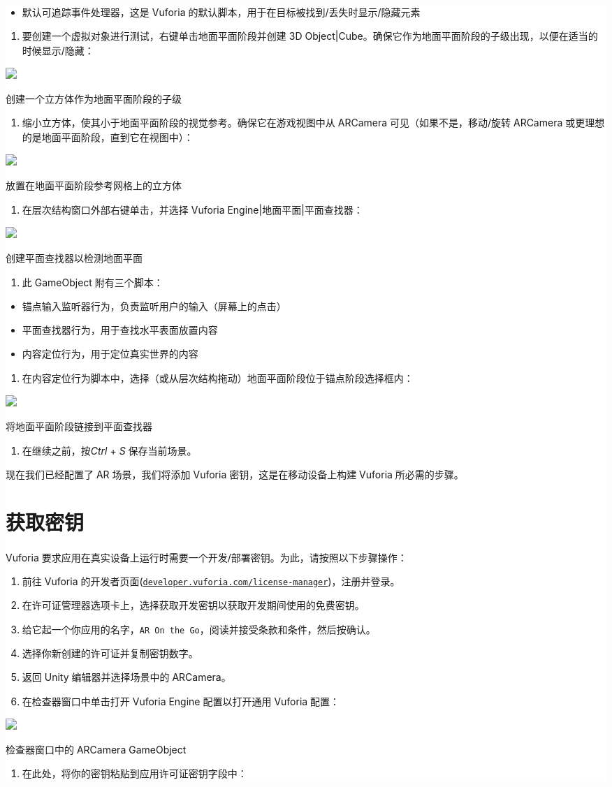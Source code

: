 +   默认可追踪事件处理器，这是 Vuforia 的默认脚本，用于在目标被找到/丢失时显示/隐藏元素

1.  要创建一个虚拟对象进行测试，右键单击地面平面阶段并创建 3D Object|Cube。确保它作为地面平面阶段的子级出现，以便在适当的时候显示/隐藏：

![](img/3ffe14d4-b884-4d64-963a-d756307b13a7.png)

创建一个立方体作为地面平面阶段的子级

1.  缩小立方体，使其小于地面平面阶段的视觉参考。确保它在游戏视图中从 ARCamera 可见（如果不是，移动/旋转 ARCamera 或更理想的是地面平面阶段，直到它在视图中）：

![](img/61ba0799-3123-4c41-9a85-cc730f5dca21.png)

放置在地面平面阶段参考网格上的立方体

1.  在层次结构窗口外部右键单击，并选择 Vuforia Engine|地面平面|平面查找器：

![](img/8473749c-717e-4faf-bf1e-9433c3f5d458.png)

创建平面查找器以检测地面平面

1.  此 GameObject 附有三个脚本：

+   锚点输入监听器行为，负责监听用户的输入（屏幕上的点击）

+   平面查找器行为，用于查找水平表面放置内容

+   内容定位行为，用于定位真实世界的内容

1.  在内容定位行为脚本中，选择（或从层次结构拖动）地面平面阶段位于锚点阶段选择框内：

![](img/8752691c-5284-4362-a87f-8272f642ce3e.png)

将地面平面阶段链接到平面查找器

1.  在继续之前，按*Ctrl* + *S* 保存当前场景。

现在我们已经配置了 AR 场景，我们将添加 Vuforia 密钥，这是在移动设备上构建 Vuforia 所必需的步骤。

# 获取密钥

Vuforia 要求应用在真实设备上运行时需要一个开发/部署密钥。为此，请按照以下步骤操作：

1.  前往 Vuforia 的开发者页面([`developer.vuforia.com/license-manager`](https://developer.vuforia.com/license-manager))，注册并登录。

1.  在许可证管理器选项卡上，选择获取开发密钥以获取开发期间使用的免费密钥。

1.  给它起一个你应用的名字，`AR On the Go`，阅读并接受条款和条件，然后按确认。

1.  选择你新创建的许可证并复制密钥数字。

1.  返回 Unity 编辑器并选择场景中的 ARCamera。

1.  在检查器窗口中单击打开 Vuforia Engine 配置以打开通用 Vuforia 配置：

![](img/211f4bd7-180b-4e05-b06a-c05d6da55533.png)

检查器窗口中的 ARCamera GameObject

1.  在此处，将你的密钥粘贴到应用许可证密钥字段中：
